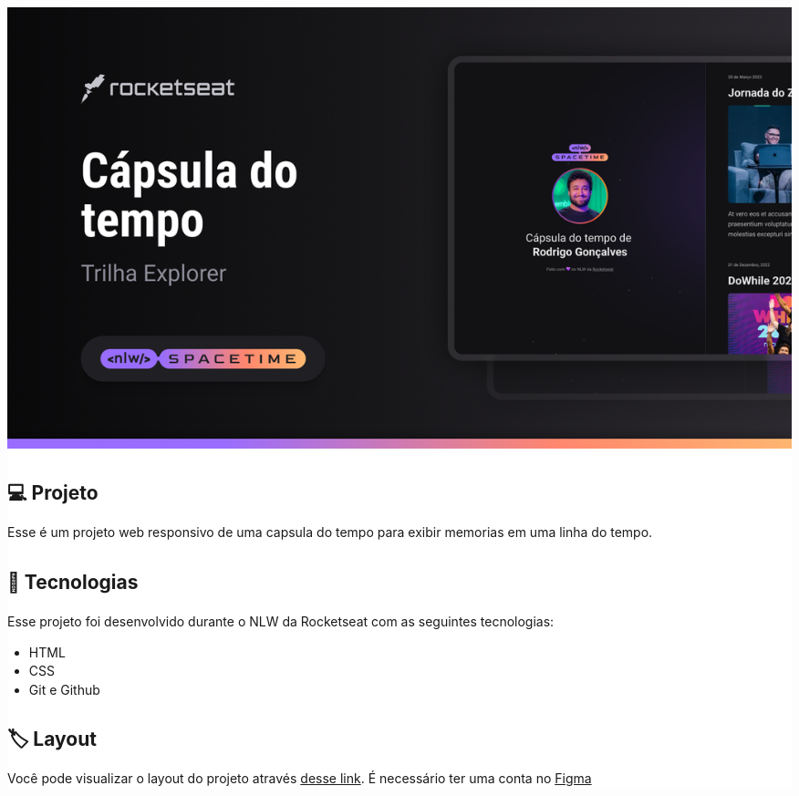 <p align="center">
  <img src=".github/preview.png" alt="Demonstração do projeto" width="100%" />
</p>

## 💻 Projeto
Esse é um  projeto web responsivo de uma capsula do tempo para exibir memorias em uma linha do tempo.

## 🚀 Tecnologias
Esse projeto foi desenvolvido durante o NLW da Rocketseat com as seguintes tecnologias:

- HTML
- CSS
- Git e Github

## 🏷️ Layout
Você pode visualizar o layout do projeto através
[desse link](https://www.figma.com/file/KAre83NofLgBJ8NjTsUCeA/C%C3%A1psula-do-tempo-%E2%80%A2-Trilha-Explorer-(Community)-My-Version?type=design&node-id=306%3A84&t=GiFja6wBtLJRBC6Z-1).
É necessário ter uma conta no [Figma](https://www.figma.com)